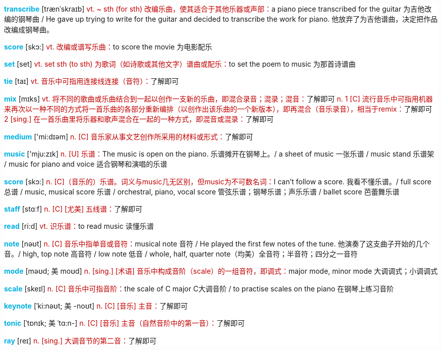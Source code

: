 <font color="sky blue">**transcribe**</font> [trænˈskraɪb]
<font color="#c00000">vt. ~ sth (for sth) 改编乐曲，使其适合于其他乐器或声部：</font>a piano piece transcribed for the guitar 为吉他改编的钢琴曲 / He gave up trying to write for the guitar and decided to transcribe the work for piano. 他放弃了为吉他谱曲，决定把作品改编成钢琴曲。

<font color="sky blue">**score**</font> [skɔ:] 
<font color="#c00000">vt. 改编或谱写乐曲：</font>to score the movie 为电影配乐

<font color="sky blue">**set**</font> [set] 
<font color="#c00000">vt. set sth (to sth) 为歌词（如诗歌或其他文字）谱曲或配乐：</font>to set the poem to music 为那首诗谱曲

<font color="sky blue">**tie**</font> [taɪ] 
<font color="#c00000">vt. 音乐中可指用连接线连接（音符）：</font>了解即可

<font color="sky blue">**mix**</font> [mɪks] 
<font color="#c00000">vt. 将不同的歌曲或乐曲结合到一起以创作一支新的乐曲，即混合录音；混录；混音：</font>了解即可 <font color="#c00000">n. 1 [C] 流行音乐中可指用机器来再次以一种不同的方式将一首乐曲的各部分重新编排（以创作出该乐曲的一个新版本），即再混合（音乐录音），相当于remix：</font>了解即可 <font color="#c00000">2 [sing.] 在一首乐曲里将乐器和歌声混合在一起的一种方式，即混音或混录：</font>了解即可

<font color="sky blue">**medium**</font> ['mi:dɪəm] 
<font color="#c00000">n. [C] 音乐家从事文艺创作所采用的材料或形式：</font>了解即可

<font color="sky blue">**music**</font> ['mju:zɪk] 
<font color="#c00000">n. [U] 乐谱：</font>The music is open on the piano. 乐谱摊开在钢琴上。/ a sheet of music 一张乐谱 / music stand 乐谱架 / music for piano and voice 适合钢琴和演唱的乐谱

<font color="sky blue">**score**</font> [skɔ:] 
<font color="#c00000">n. [C]（音乐的）乐谱。词义与music几无区别，但music为不可数名词：</font>I can’t follow a score. 我看不懂乐谱。/ full score 总谱 / music, musical score 乐谱 / orchestral, piano, vocal score 管弦乐谱；钢琴乐谱；声乐乐谱 / ballet score 芭蕾舞乐谱

<font color="sky blue">**staff**</font> [stɑːf] 
<font color="#c00000">n. [C] [尤美] 五线谱：</font>了解即可

<font color="sky blue">**read**</font> [ri:d] 
<font color="#c00000">vt. 识乐谱：</font>to read music 读懂乐谱

<font color="sky blue">**note**</font> [nəʊt] 
<font color="#c00000">n. [C] 音乐中指单音或音符：</font>musical note 音符 / He played the first few notes of the tune. 他演奏了这支曲子开始的几个音。/ high, top note 高音符 / low note 低音 / whole, half, quarter note（均美）全音符；半音符；四分之一音符
           
<font color="sky blue">**mode**</font> [məʊd; 美 moʊd]
<font color="#c00000">n. [sing.] [术语] 音乐中构成音阶（scale）的一组音符，即调式：</font>major mode, minor mode 大调调式；小调调式           
            
<font color="sky blue">**scale**</font> [skeɪl]
<font color="#c00000">n. [C] 音乐中可指音阶：</font>the scale of C major C大调音阶 / to practise scales on the piano 在钢琴上练习音阶          

<font color="sky blue">**keynote**</font> [ˈki:nəʊt; 美 -noʊt]
<font color="#c00000">n. [C] [音乐] 主音：</font>了解即可

<font color="sky blue">**tonic**</font> [ˈtɒnɪk; 美 ˈtɑ:n-]
<font color="#c00000">n. [C] [音乐] 主音（自然音阶中的第一音）：</font>了解即可

<font color="sky blue">**ray**</font> [reɪ] 
<font color="#c00000">n. [sing.] 大调音节的第二音：</font>了解即可
